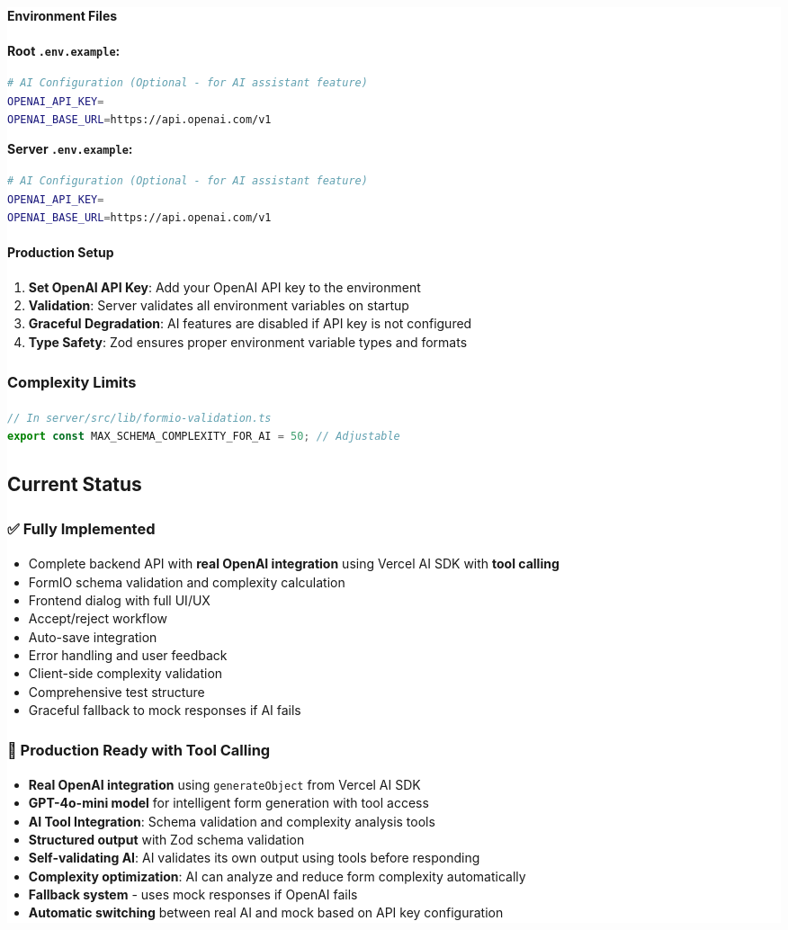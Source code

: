 #### Environment Files

**Root `.env.example`:**
```bash
# AI Configuration (Optional - for AI assistant feature)
OPENAI_API_KEY=
OPENAI_BASE_URL=https://api.openai.com/v1
```

**Server `.env.example`:**
```bash
# AI Configuration (Optional - for AI assistant feature)
OPENAI_API_KEY=
OPENAI_BASE_URL=https://api.openai.com/v1
```

#### Production Setup

1. **Set OpenAI API Key**: Add your OpenAI API key to the environment
2. **Validation**: Server validates all environment variables on startup
3. **Graceful Degradation**: AI features are disabled if API key is not configured
4. **Type Safety**: Zod ensures proper environment variable types and formats

### Complexity Limits
```typescript
// In server/src/lib/formio-validation.ts
export const MAX_SCHEMA_COMPLEXITY_FOR_AI = 50; // Adjustable
```

## Current Status

### ✅ Fully Implemented
- Complete backend API with **real OpenAI integration** using Vercel AI SDK with **tool calling**
- FormIO schema validation and complexity calculation
- Frontend dialog with full UI/UX
- Accept/reject workflow
- Auto-save integration
- Error handling and user feedback
- Client-side complexity validation
- Comprehensive test structure
- Graceful fallback to mock responses if AI fails

### 🚀 Production Ready with Tool Calling
- **Real OpenAI integration** using `generateObject` from Vercel AI SDK
- **GPT-4o-mini model** for intelligent form generation with tool access
- **AI Tool Integration**: Schema validation and complexity analysis tools
- **Structured output** with Zod schema validation
- **Self-validating AI**: AI validates its own output using tools before responding
- **Complexity optimization**: AI can analyze and reduce form complexity automatically
- **Fallback system** - uses mock responses if OpenAI fails
- **Automatic switching** between real AI and mock based on API key configuration

